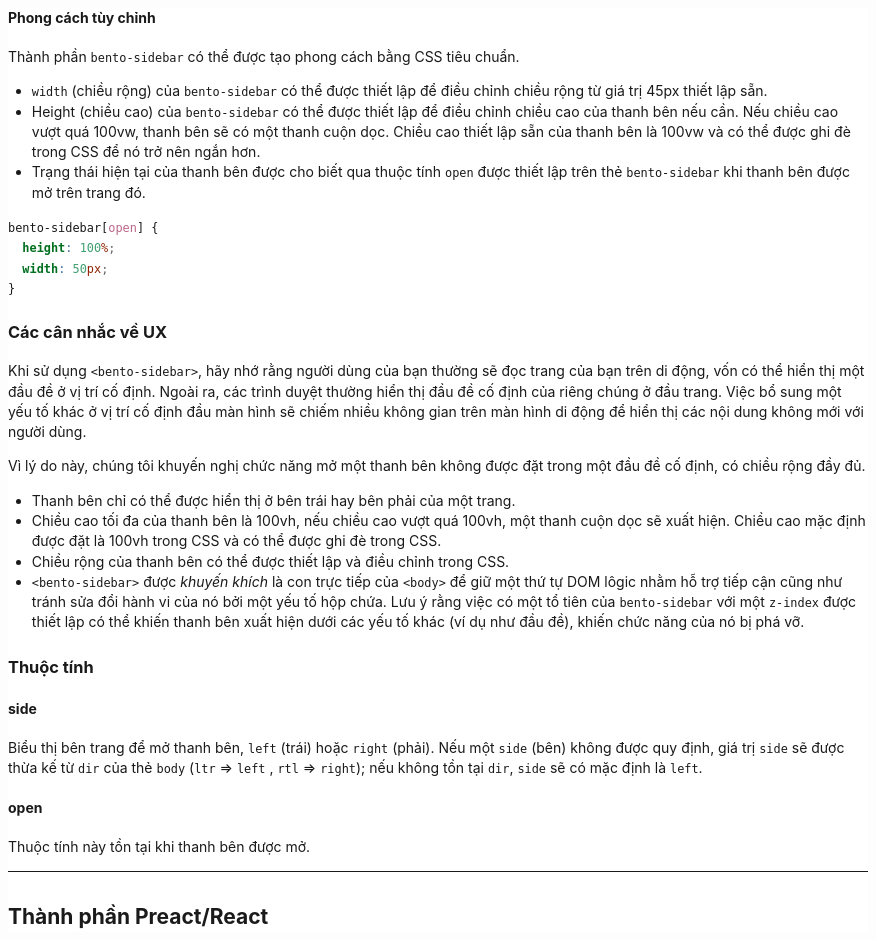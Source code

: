 #### Phong cách tùy chỉnh

Thành phần `bento-sidebar` có thể được tạo phong cách bằng CSS tiêu chuẩn.

- `width` (chiều rộng) của `bento-sidebar` có thể được thiết lập để điều chỉnh chiều rộng từ giá trị 45px thiết lập sẵn.
- Height (chiều cao) của `bento-sidebar` có thể được thiết lập để điều chỉnh chiều cao của thanh bên nếu cần. Nếu chiều cao vượt quá 100vw, thanh bên sẽ có một thanh cuộn dọc. Chiều cao thiết lập sẵn của thanh bên là 100vw và có thể được ghi đè trong CSS để nó trở nên ngắn hơn.
- Trạng thái hiện tại của thanh bên được cho biết qua thuộc tính `open` được thiết lập trên thẻ `bento-sidebar` khi thanh bên được mở trên trang đó.

```css
bento-sidebar[open] {
  height: 100%;
  width: 50px;
}
```

### Các cân nhắc về UX

Khi sử dụng `<bento-sidebar>`, hãy nhớ rằng người dùng của bạn thường sẽ đọc trang của bạn trên di động, vốn có thể hiển thị một đầu đề ở vị trí cố định. Ngoài ra, các trình duyệt thường hiển thị đầu đề cố định của riêng chúng ở đầu trang. Việc bổ sung một yếu tố khác ở vị trí cố định đầu màn hình sẽ chiếm nhiều không gian trên màn hình di động để hiển thị các nội dung không mới với người dùng.

Vì lý do này, chúng tôi khuyến nghị chức năng mở một thanh bên không được đặt trong một đầu đề cố định, có chiều rộng đầy đủ.

- Thanh bên chỉ có thể được hiển thị ở bên trái hay bên phải của một trang.
- Chiều cao tối đa của thanh bên là 100vh, nếu chiều cao vượt quá 100vh, một thanh cuộn dọc sẽ xuất hiện. Chiều cao mặc định được đặt là 100vh trong CSS và có thể được ghi đè trong CSS.
- Chiều rộng của thanh bên có thể được thiết lập và điều chỉnh trong CSS.
- `<bento-sidebar>` được *khuyến khích* là con trực tiếp của `<body>` để giữ một thứ tự DOM lôgic nhằm hỗ trợ tiếp cận cũng như tránh sửa đổi hành vi của nó bởi một yếu tố hộp chứa. Lưu ý rằng việc có một tổ tiên của `bento-sidebar` với một `z-index` được thiết lập có thể khiến thanh bên xuất hiện dưới các yếu tố khác (ví dụ như đầu đề), khiến chức năng của nó bị phá vỡ.

### Thuộc tính

#### side

Biểu thị bên trang để mở thanh bên, `left` (trái) hoặc `right` (phải). Nếu một `side` (bên) không được quy định, giá trị `side` sẽ được thừa kế từ `dir` của thẻ `body` (`ltr` =&gt; `left` , `rtl` =&gt; `right`); nếu không tồn tại `dir`, `side` sẽ có mặc định là `left`.

#### open

Thuộc tính này tồn tại khi thanh bên được mở.

---

## Thành phần Preact/React
